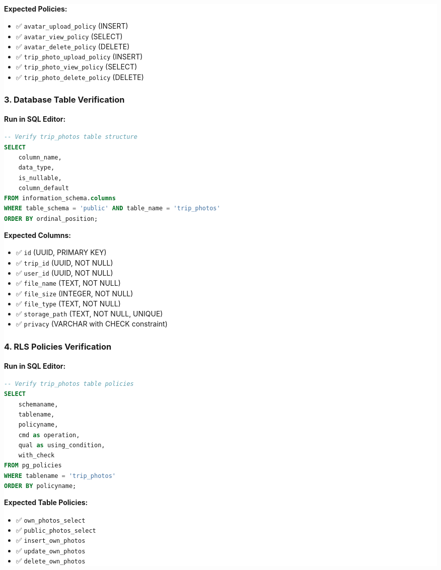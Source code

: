 **Expected Policies:**
- ✅ `avatar_upload_policy` (INSERT)
- ✅ `avatar_view_policy` (SELECT)
- ✅ `avatar_delete_policy` (DELETE)
- ✅ `trip_photo_upload_policy` (INSERT)
- ✅ `trip_photo_view_policy` (SELECT)
- ✅ `trip_photo_delete_policy` (DELETE)

### 3. Database Table Verification

**Run in SQL Editor:**
```sql
-- Verify trip_photos table structure
SELECT 
    column_name,
    data_type,
    is_nullable,
    column_default
FROM information_schema.columns 
WHERE table_schema = 'public' AND table_name = 'trip_photos'
ORDER BY ordinal_position;
```

**Expected Columns:**
- ✅ `id` (UUID, PRIMARY KEY)
- ✅ `trip_id` (UUID, NOT NULL)
- ✅ `user_id` (UUID, NOT NULL)
- ✅ `file_name` (TEXT, NOT NULL)
- ✅ `file_size` (INTEGER, NOT NULL)
- ✅ `file_type` (TEXT, NOT NULL)
- ✅ `storage_path` (TEXT, NOT NULL, UNIQUE)
- ✅ `privacy` (VARCHAR with CHECK constraint)

### 4. RLS Policies Verification

**Run in SQL Editor:**
```sql
-- Verify trip_photos table policies
SELECT 
    schemaname,
    tablename,
    policyname,
    cmd as operation,
    qual as using_condition,
    with_check
FROM pg_policies 
WHERE tablename = 'trip_photos'
ORDER BY policyname;
```

**Expected Table Policies:**
- ✅ `own_photos_select`
- ✅ `public_photos_select`
- ✅ `insert_own_photos`
- ✅ `update_own_photos`
- ✅ `delete_own_photos`
